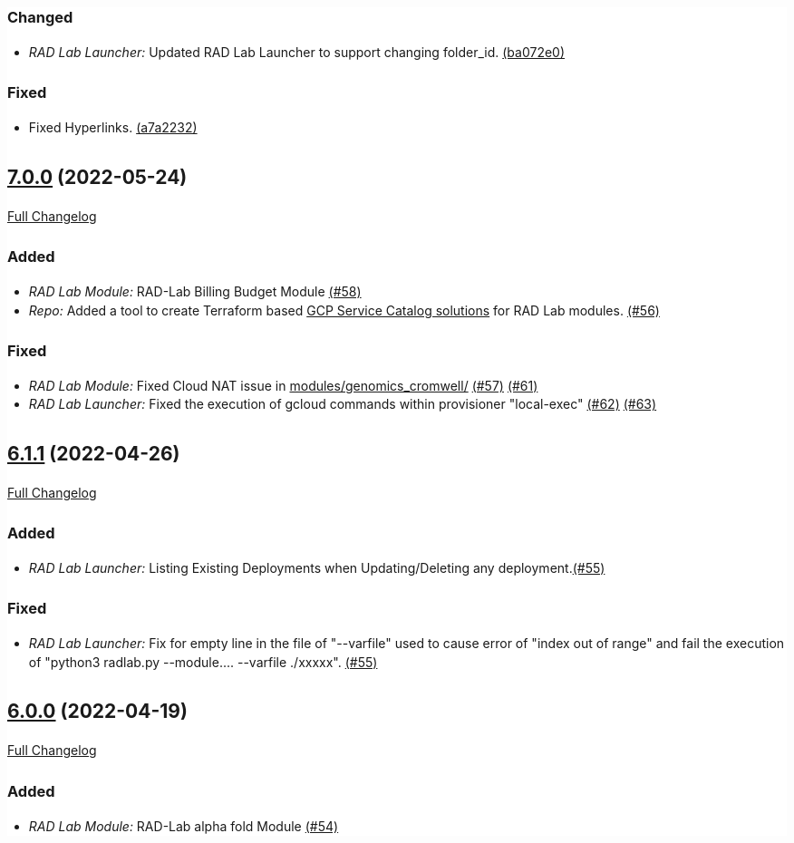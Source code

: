 ### Changed
- _RAD Lab Launcher:_ Updated RAD Lab Launcher to support changing folder_id. [(ba072e0)](https://github.com/GoogleCloudPlatform/rad-lab/pull/73/commits/ba072e0d23f32310f57b696ec3e36068cf68e134)

### Fixed
- Fixed Hyperlinks. [(a7a2232)](https://github.com/GoogleCloudPlatform/rad-lab/pull/73/commits/a7a2232e0b4947569cca843aa07b486b649f6756)

## [7.0.0](https://github.com/GoogleCloudPlatform/rad-lab/releases/tag/v7.0.0) (2022-05-24)
 
[Full Changelog](https://github.com/GoogleCloudPlatform/rad-lab/compare/v6.1.1...v7.0.0) 
### Added
- _RAD Lab Module:_ RAD-Lab Billing Budget Module [(#58)](https://github.com/GoogleCloudPlatform/rad-lab/pull/58) 
- _Repo:_ Added a tool to create Terraform based [GCP Service Catalog solutions](https://cloud.google.com/service-catalog/docs/terraform-configuration) for RAD Lab modules. [(#56)](https://github.com/GoogleCloudPlatform/rad-lab/pull/56)
 
### Fixed
- _RAD Lab Module:_ Fixed Cloud NAT issue in [modules/genomics_cromwell/](https://github.com/GoogleCloudPlatform/rad-lab/tree/main/modules) [(#57)](https://github.com/GoogleCloudPlatform/rad-lab/issues/57) [(#61)](https://github.com/GoogleCloudPlatform/rad-lab/pull/61)
- _RAD Lab Launcher:_ Fixed the execution of gcloud commands within provisioner "local-exec" [(#62)](https://github.com/GoogleCloudPlatform/rad-lab/pull/62) [(#63)](https://github.com/GoogleCloudPlatform/rad-lab/pull/63)

## [6.1.1](https://github.com/GoogleCloudPlatform/rad-lab/releases/tag/v6.1.1) (2022-04-26)

[Full Changelog](https://github.com/GoogleCloudPlatform/rad-lab/compare/v6.0.0...v6.1.1)

### Added
 - _RAD Lab Launcher:_ Listing Existing Deployments when Updating/Deleting any deployment.[(#55)](https://github.com/GoogleCloudPlatform/rad-lab/pull/55)
### Fixed
- _RAD Lab Launcher:_ Fix for empty line in the file of "--varfile" used to cause error of "index out of range" and fail the execution of "python3 radlab.py --module.... --varfile ./xxxxx". [(#55)](https://github.com/GoogleCloudPlatform/rad-lab/pull/55)

## [6.0.0](https://github.com/GoogleCloudPlatform/rad-lab/releases/tag/v6.0.0) (2022-04-19)

[Full Changelog](https://github.com/GoogleCloudPlatform/rad-lab/compare/v5.1.1...v6.0.0)
### Added
 
- _RAD Lab Module:_ RAD-Lab alpha fold Module [(#54)](https://github.com/GoogleCloudPlatform/rad-lab/pull/54)
